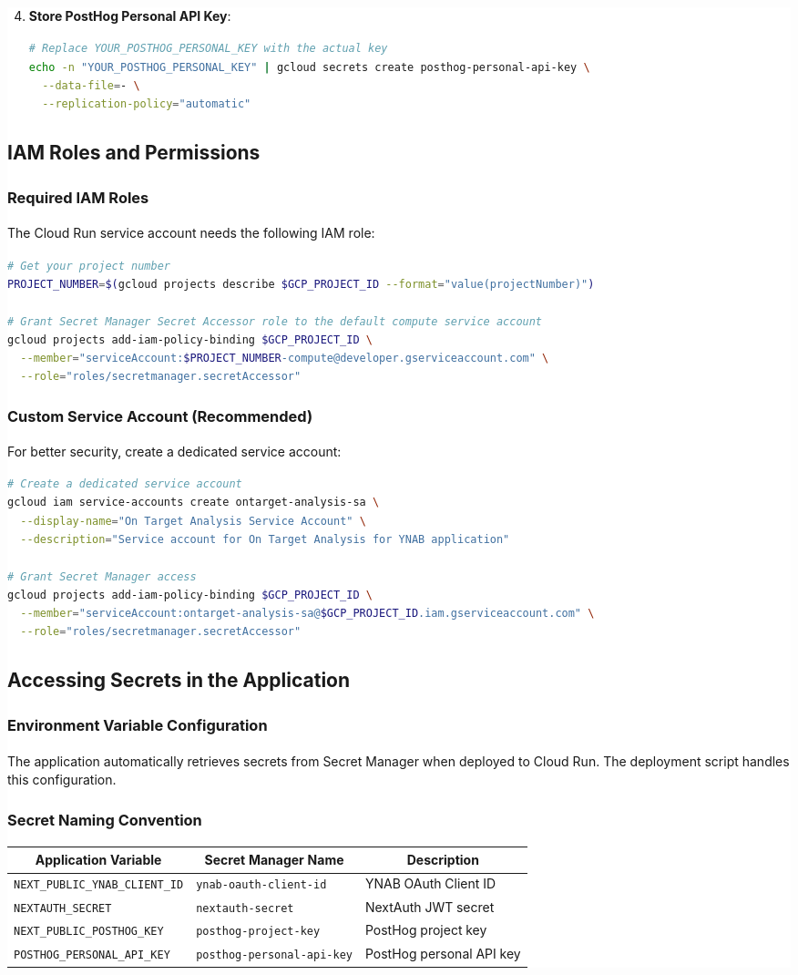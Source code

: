 4. **Store PostHog Personal API Key**:
   ```bash
   # Replace YOUR_POSTHOG_PERSONAL_KEY with the actual key
   echo -n "YOUR_POSTHOG_PERSONAL_KEY" | gcloud secrets create posthog-personal-api-key \
     --data-file=- \
     --replication-policy="automatic"
   ```

## IAM Roles and Permissions

### Required IAM Roles

The Cloud Run service account needs the following IAM role:

```bash
# Get your project number
PROJECT_NUMBER=$(gcloud projects describe $GCP_PROJECT_ID --format="value(projectNumber)")

# Grant Secret Manager Secret Accessor role to the default compute service account
gcloud projects add-iam-policy-binding $GCP_PROJECT_ID \
  --member="serviceAccount:$PROJECT_NUMBER-compute@developer.gserviceaccount.com" \
  --role="roles/secretmanager.secretAccessor"
```

### Custom Service Account (Recommended)

For better security, create a dedicated service account:

```bash
# Create a dedicated service account
gcloud iam service-accounts create ontarget-analysis-sa \
  --display-name="On Target Analysis Service Account" \
  --description="Service account for On Target Analysis for YNAB application"

# Grant Secret Manager access
gcloud projects add-iam-policy-binding $GCP_PROJECT_ID \
  --member="serviceAccount:ontarget-analysis-sa@$GCP_PROJECT_ID.iam.gserviceaccount.com" \
  --role="roles/secretmanager.secretAccessor"
```

## Accessing Secrets in the Application

### Environment Variable Configuration

The application automatically retrieves secrets from Secret Manager when deployed to Cloud Run. The deployment script handles this configuration.

### Secret Naming Convention

| Application Variable | Secret Manager Name | Description |
|---------------------|-------------------|-------------|
| `NEXT_PUBLIC_YNAB_CLIENT_ID` | `ynab-oauth-client-id` | YNAB OAuth Client ID |
| `NEXTAUTH_SECRET` | `nextauth-secret` | NextAuth JWT secret |
| `NEXT_PUBLIC_POSTHOG_KEY` | `posthog-project-key` | PostHog project key |
| `POSTHOG_PERSONAL_API_KEY` | `posthog-personal-api-key` | PostHog personal API key |
